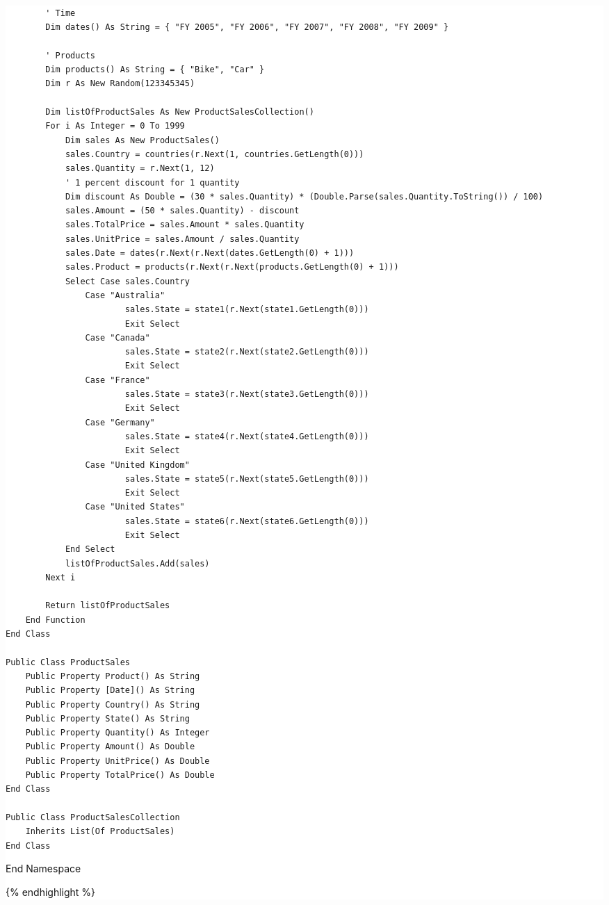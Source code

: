             ' Time
            Dim dates() As String = { "FY 2005", "FY 2006", "FY 2007", "FY 2008", "FY 2009" }

            ' Products
            Dim products() As String = { "Bike", "Car" }
            Dim r As New Random(123345345)

            Dim listOfProductSales As New ProductSalesCollection()
            For i As Integer = 0 To 1999
                Dim sales As New ProductSales()
                sales.Country = countries(r.Next(1, countries.GetLength(0)))
                sales.Quantity = r.Next(1, 12)
                ' 1 percent discount for 1 quantity
                Dim discount As Double = (30 * sales.Quantity) * (Double.Parse(sales.Quantity.ToString()) / 100)
                sales.Amount = (50 * sales.Quantity) - discount
                sales.TotalPrice = sales.Amount * sales.Quantity
                sales.UnitPrice = sales.Amount / sales.Quantity
                sales.Date = dates(r.Next(r.Next(dates.GetLength(0) + 1)))
                sales.Product = products(r.Next(r.Next(products.GetLength(0) + 1)))
                Select Case sales.Country
                    Case "Australia"
                            sales.State = state1(r.Next(state1.GetLength(0)))
                            Exit Select
                    Case "Canada"
                            sales.State = state2(r.Next(state2.GetLength(0)))
                            Exit Select
                    Case "France"
                            sales.State = state3(r.Next(state3.GetLength(0)))
                            Exit Select
                    Case "Germany"
                            sales.State = state4(r.Next(state4.GetLength(0)))
                            Exit Select
                    Case "United Kingdom"
                            sales.State = state5(r.Next(state5.GetLength(0)))
                            Exit Select
                    Case "United States"
                            sales.State = state6(r.Next(state6.GetLength(0)))
                            Exit Select
                End Select
                listOfProductSales.Add(sales)
            Next i

            Return listOfProductSales
        End Function
    End Class

    Public Class ProductSales
        Public Property Product() As String
        Public Property [Date]() As String
        Public Property Country() As String
        Public Property State() As String
        Public Property Quantity() As Integer
        Public Property Amount() As Double
        Public Property UnitPrice() As Double
        Public Property TotalPrice() As Double
    End Class

    Public Class ProductSalesCollection
        Inherits List(Of ProductSales)
    End Class
End Namespace

{% endhighlight %}

